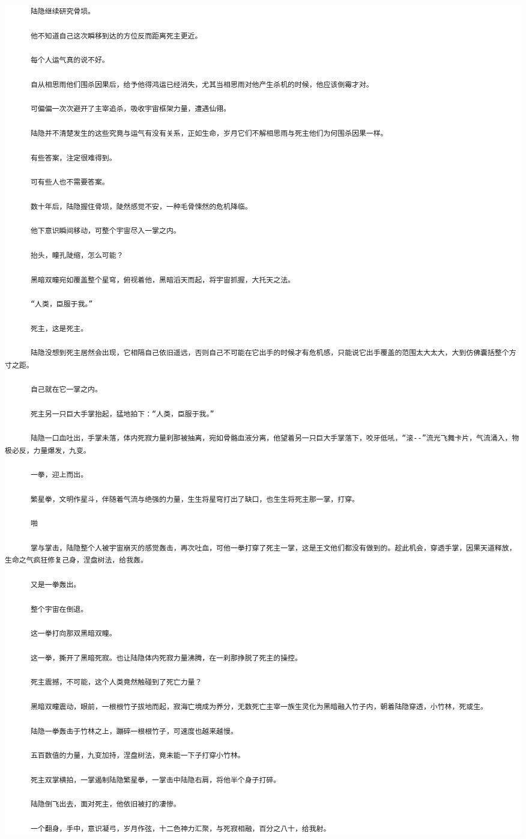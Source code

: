           陆隐继续研究骨埙。
      
          他不知道自己这次瞬移到达的方位反而距离死主更近。
      
          每个人运气真的说不好。
      
          自从相思雨他们围杀因果后，给予他得鸿运已经消失，尤其当相思雨对他产生杀机的时候，他应该倒霉才对。
      
          可偏偏一次次避开了主宰追杀，吸收宇宙框架力量，遭遇仙翎。
      
          陆隐并不清楚发生的这些究竟与运气有没有关系，正如生命，岁月它们不解相思雨与死主他们为何围杀因果一样。
      
          有些答案，注定很难得到。
      
          可有些人也不需要答案。
      
          数十年后，陆隐握住骨埙，陡然感觉不安，一种毛骨悚然的危机降临。
      
          他下意识瞬间移动，可整个宇宙尽入一掌之内。
      
          抬头，瞳孔陡缩，怎么可能？
      
          黑暗双瞳宛如覆盖整个星穹，俯视着他，黑暗滔天而起，将宇宙抓握，大托天之法。
      
          “人类，臣服于我。”
      
          死主，这是死主。
      
          陆隐没想到死主居然会出现，它相隔自己依旧遥远，否则自己不可能在它出手的时候才有危机感，只能说它出手覆盖的范围太大太大，大到仿佛囊括整个方寸之距。
      
          自己就在它一掌之内。
      
          死主另一只巨大手掌抬起，猛地拍下：“人类，臣服于我。”
      
          陆隐一口血吐出，手掌未落，体内死寂力量刹那被抽离，宛如骨骼血液分离，他望着另一只巨大手掌落下，咬牙低吼，“滚--”流光飞舞卡片，气流涌入，物极必反，力量爆发，九变。
      
          一拳，迎上而出。
      
          繁星拳，文明作星斗，伴随着气流与绝强的力量，生生将星穹打出了缺口，也生生将死主那一掌，打穿。
      
          啪
      
          掌与掌击，陆隐整个人被宇宙崩灭的感觉轰击，再次吐血，可他一拳打穿了死主一掌，这是王文他们都没有做到的。趁此机会，穿透手掌，因果天道释放，生命之气疯狂修复己身，涅盘树法，给我轰。
      
          又是一拳轰出。
      
          整个宇宙在倒退。
      
          这一拳打向那双黑暗双瞳。
      
          这一拳，撕开了黑暗死寂。也让陆隐体内死寂力量沸腾，在一刹那挣脱了死主的操控。
      
          死主震撼，不可能，这个人类竟然触碰到了死亡力量？
      
          黑暗双瞳震动，眼前，一根根竹子拔地而起，寂海亡境成为养分，无数死亡主宰一族生灵化为黑暗融入竹子内，朝着陆隐穿透，小竹林，死或生。
      
          陆隐一拳轰击于竹林之上，蹦碎一根根竹子，可速度也越来越慢。
      
          五百数值的力量，九变加持，涅盘树法，竟未能一下子打穿小竹林。
      
          死主双掌横拍，一掌遏制陆隐繁星拳，一掌击中陆隐右肩，将他半个身子打碎。
      
          陆隐倒飞出去，面对死主，他依旧被打的凄惨。
      
          一个翻身，手中，意识凝弓，岁月作弦，十二色神力汇聚，与死寂相融，百分之八十，给我射。
      